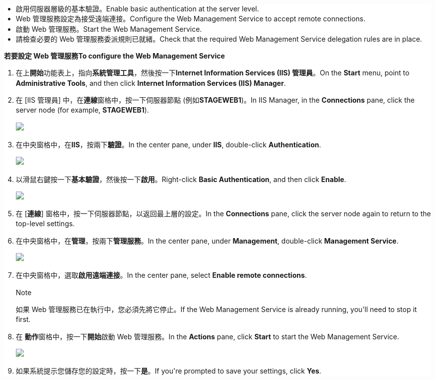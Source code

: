 - <span data-ttu-id="bcedf-202">啟用伺服器層級的基本驗證。</span><span class="sxs-lookup"><span data-stu-id="bcedf-202">Enable basic authentication at the server level.</span></span>
- <span data-ttu-id="bcedf-203">Web 管理服務設定為接受遠端連接。</span><span class="sxs-lookup"><span data-stu-id="bcedf-203">Configure the Web Management Service to accept remote connections.</span></span>
- <span data-ttu-id="bcedf-204">啟動 Web 管理服務。</span><span class="sxs-lookup"><span data-stu-id="bcedf-204">Start the Web Management Service.</span></span>
- <span data-ttu-id="bcedf-205">請檢查必要的 Web 管理服務委派規則已就緒。</span><span class="sxs-lookup"><span data-stu-id="bcedf-205">Check that the required Web Management Service delegation rules are in place.</span></span>

<span data-ttu-id="bcedf-206">**若要設定 Web 管理服務**</span><span class="sxs-lookup"><span data-stu-id="bcedf-206">**To configure the Web Management Service**</span></span>

1. <span data-ttu-id="bcedf-207">在上**開始**功能表上，指向**系統管理工具**，然後按一下**Internet Information Services (IIS) 管理員**。</span><span class="sxs-lookup"><span data-stu-id="bcedf-207">On the **Start** menu, point to **Administrative Tools**, and then click **Internet Information Services (IIS) Manager**.</span></span>
2. <span data-ttu-id="bcedf-208">在 [IIS 管理員] 中，在**連線**窗格中，按一下伺服器節點 (例如**STAGEWEB1**)。</span><span class="sxs-lookup"><span data-stu-id="bcedf-208">In IIS Manager, in the **Connections** pane, click the server node (for example, **STAGEWEB1**).</span></span>

    ![](configuring-a-web-server-for-web-deploy-publishing-web-deploy-handler/_static/image3.png)
3. <span data-ttu-id="bcedf-209">在中央窗格中，在**IIS**，按兩下**驗證**。</span><span class="sxs-lookup"><span data-stu-id="bcedf-209">In the center pane, under **IIS**, double-click **Authentication**.</span></span>

    ![](configuring-a-web-server-for-web-deploy-publishing-web-deploy-handler/_static/image4.png)
4. <span data-ttu-id="bcedf-210">以滑鼠右鍵按一下**基本驗證**，然後按一下**啟用**。</span><span class="sxs-lookup"><span data-stu-id="bcedf-210">Right-click **Basic Authentication**, and then click **Enable**.</span></span>

    ![](configuring-a-web-server-for-web-deploy-publishing-web-deploy-handler/_static/image5.png)
5. <span data-ttu-id="bcedf-211">在 [**連線**] 窗格中，按一下伺服器節點，以返回最上層的設定。</span><span class="sxs-lookup"><span data-stu-id="bcedf-211">In the **Connections** pane, click the server node again to return to the top-level settings.</span></span>
6. <span data-ttu-id="bcedf-212">在中央窗格中，在**管理**，按兩下**管理服務**。</span><span class="sxs-lookup"><span data-stu-id="bcedf-212">In the center pane, under **Management**, double-click **Management Service**.</span></span>

    ![](configuring-a-web-server-for-web-deploy-publishing-web-deploy-handler/_static/image6.png)
7. <span data-ttu-id="bcedf-213">在中央窗格中，選取**啟用遠端連接**。</span><span class="sxs-lookup"><span data-stu-id="bcedf-213">In the center pane, select **Enable remote connections**.</span></span>

    > [!NOTE]
    > <span data-ttu-id="bcedf-214">如果 Web 管理服務已在執行中，您必須先將它停止。</span><span class="sxs-lookup"><span data-stu-id="bcedf-214">If the Web Management Service is already running, you'll need to stop it first.</span></span>
8. <span data-ttu-id="bcedf-215">在 **動作**窗格中，按一下**開始**啟動 Web 管理服務。</span><span class="sxs-lookup"><span data-stu-id="bcedf-215">In the **Actions** pane, click **Start** to start the Web Management Service.</span></span>

    ![](configuring-a-web-server-for-web-deploy-publishing-web-deploy-handler/_static/image7.png)
9. <span data-ttu-id="bcedf-216">如果系統提示您儲存您的設定時，按一下**是**。</span><span class="sxs-lookup"><span data-stu-id="bcedf-216">If you're prompted to save your settings, click **Yes**.</span></span>
